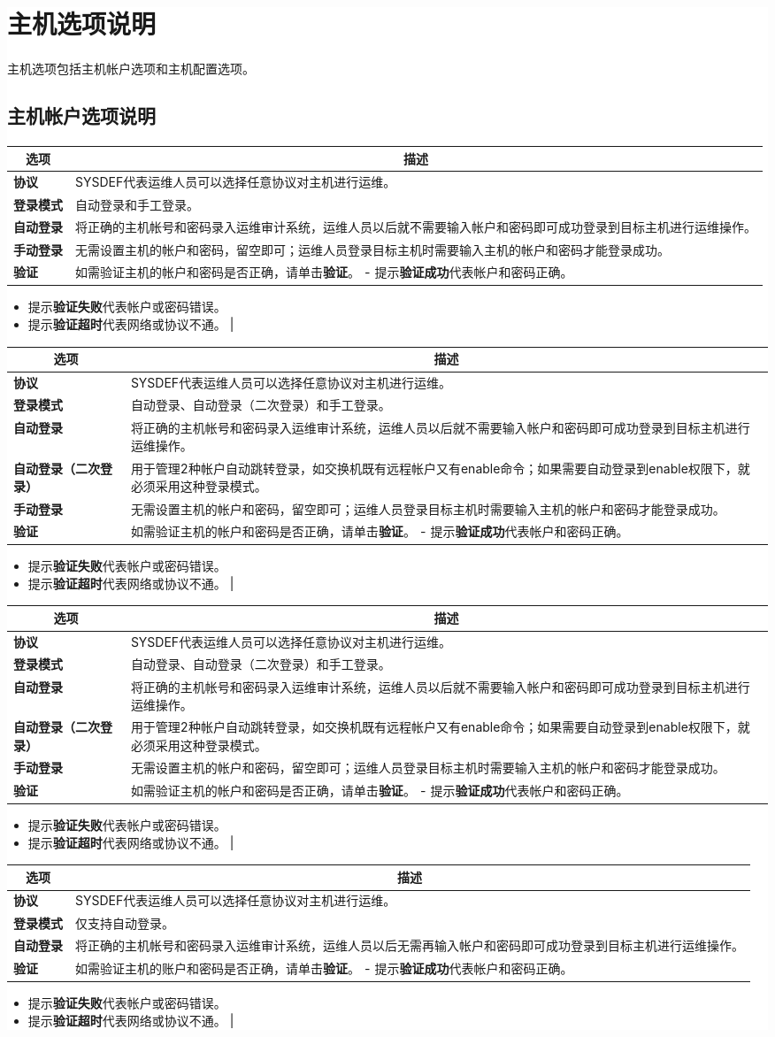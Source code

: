 # 主机选项说明

主机选项包括主机帐户选项和主机配置选项。

## 主机帐户选项说明

|选项|描述|
|--|--|
|**协议**|SYSDEF代表运维人员可以选择任意协议对主机进行运维。|
|**登录模式**|自动登录和手工登录。|
|**自动登录**|将正确的主机帐号和密码录入运维审计系统，运维人员以后就不需要输入帐户和密码即可成功登录到目标主机进行运维操作。|
|**手动登录**|无需设置主机的帐户和密码，留空即可；运维人员登录目标主机时需要输入主机的帐户和密码才能登录成功。|
|**验证**|如需验证主机的帐户和密码是否正确，请单击**验证**。 -   提示**验证成功**代表帐户和密码正确。
-   提示**验证失败**代表帐户或密码错误。
-   提示**验证超时**代表网络或协议不通。 |

|选项|描述|
|--|--|
|**协议**|SYSDEF代表运维人员可以选择任意协议对主机进行运维。|
|**登录模式**|自动登录、自动登录（二次登录）和手工登录。|
|**自动登录**|将正确的主机帐号和密码录入运维审计系统，运维人员以后就不需要输入帐户和密码即可成功登录到目标主机进行运维操作。|
|**自动登录（二次登录）**|用于管理2种帐户自动跳转登录，如交换机既有远程帐户又有enable命令；如果需要自动登录到enable权限下，就必须采用这种登录模式。|
|**手动登录**|无需设置主机的帐户和密码，留空即可；运维人员登录目标主机时需要输入主机的帐户和密码才能登录成功。|
|**验证**|如需验证主机的帐户和密码是否正确，请单击**验证**。 -   提示**验证成功**代表帐户和密码正确。
-   提示**验证失败**代表帐户或密码错误。
-   提示**验证超时**代表网络或协议不通。 |

|选项|描述|
|--|--|
|**协议**|SYSDEF代表运维人员可以选择任意协议对主机进行运维。|
|**登录模式**|自动登录、自动登录（二次登录）和手工登录。|
|**自动登录**|将正确的主机帐号和密码录入运维审计系统，运维人员以后就不需要输入帐户和密码即可成功登录到目标主机进行运维操作。|
|**自动登录（二次登录）**|用于管理2种帐户自动跳转登录，如交换机既有远程帐户又有enable命令；如果需要自动登录到enable权限下，就必须采用这种登录模式。|
|**手动登录**|无需设置主机的帐户和密码，留空即可；运维人员登录目标主机时需要输入主机的帐户和密码才能登录成功。|
|**验证**|如需验证主机的帐户和密码是否正确，请单击**验证**。 -   提示**验证成功**代表帐户和密码正确。
-   提示**验证失败**代表帐户或密码错误。
-   提示**验证超时**代表网络或协议不通。 |

|选项|描述|
|--|--|
|**协议**|SYSDEF代表运维人员可以选择任意协议对主机进行运维。|
|**登录模式**|仅支持自动登录。|
|**自动登录**|将正确的主机帐号和密码录入运维审计系统，运维人员以后无需再输入帐户和密码即可成功登录到目标主机进行运维操作。|
|**验证**|如需验证主机的账户和密码是否正确，请单击**验证**。 -   提示**验证成功**代表帐户和密码正确。
-   提示**验证失败**代表帐户或密码错误。
-   提示**验证超时**代表网络或协议不通。 |
